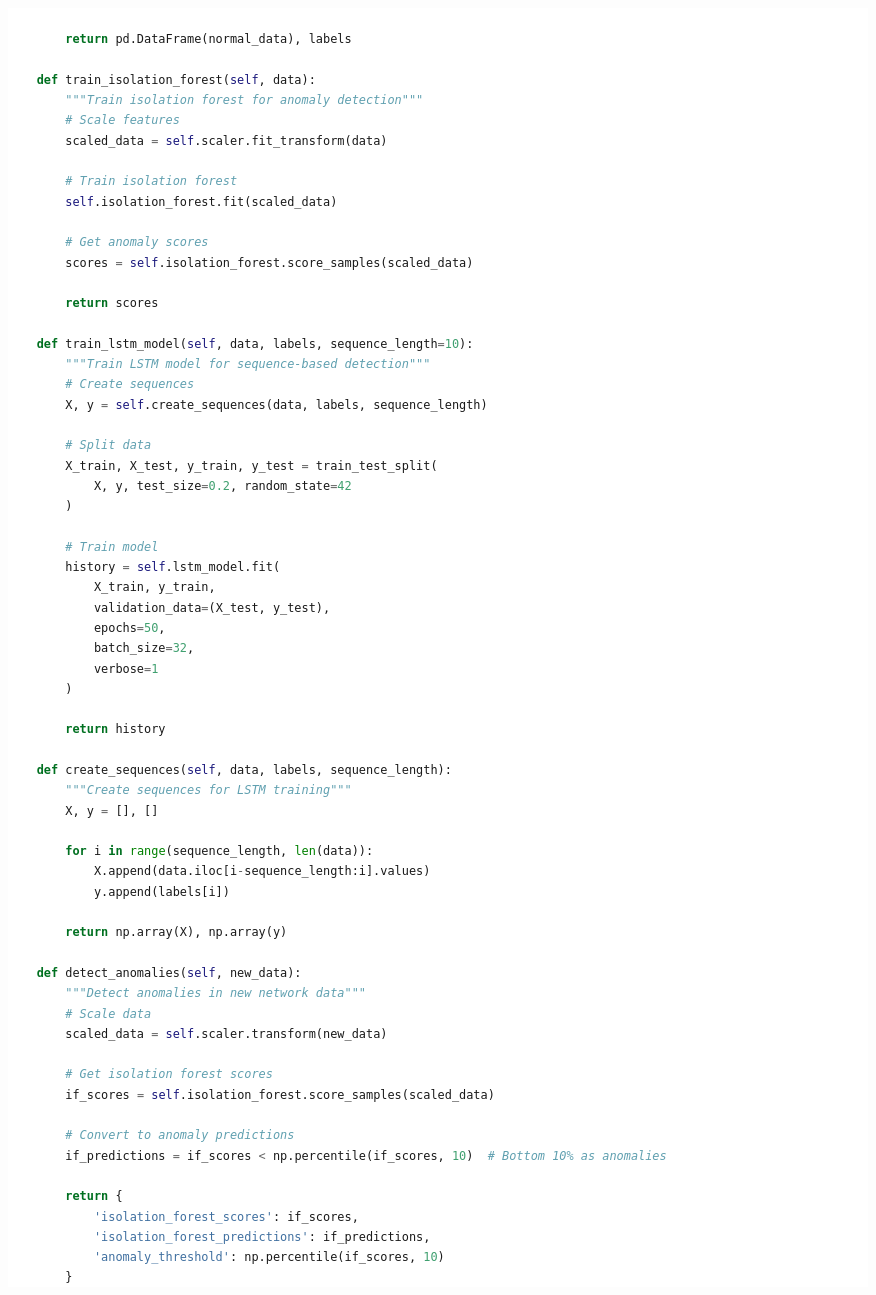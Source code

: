 ```python
        
        return pd.DataFrame(normal_data), labels
    
    def train_isolation_forest(self, data):
        """Train isolation forest for anomaly detection"""
        # Scale features
        scaled_data = self.scaler.fit_transform(data)
        
        # Train isolation forest
        self.isolation_forest.fit(scaled_data)
        
        # Get anomaly scores
        scores = self.isolation_forest.score_samples(scaled_data)
        
        return scores
    
    def train_lstm_model(self, data, labels, sequence_length=10):
        """Train LSTM model for sequence-based detection"""
        # Create sequences
        X, y = self.create_sequences(data, labels, sequence_length)
        
        # Split data
        X_train, X_test, y_train, y_test = train_test_split(
            X, y, test_size=0.2, random_state=42
        )
        
        # Train model
        history = self.lstm_model.fit(
            X_train, y_train,
            validation_data=(X_test, y_test),
            epochs=50,
            batch_size=32,
            verbose=1
        )
        
        return history
    
    def create_sequences(self, data, labels, sequence_length):
        """Create sequences for LSTM training"""
        X, y = [], []
        
        for i in range(sequence_length, len(data)):
            X.append(data.iloc[i-sequence_length:i].values)
            y.append(labels[i])
        
        return np.array(X), np.array(y)
    
    def detect_anomalies(self, new_data):
        """Detect anomalies in new network data"""
        # Scale data
        scaled_data = self.scaler.transform(new_data)
        
        # Get isolation forest scores
        if_scores = self.isolation_forest.score_samples(scaled_data)
        
        # Convert to anomaly predictions
        if_predictions = if_scores < np.percentile(if_scores, 10)  # Bottom 10% as anomalies
        
        return {
            'isolation_forest_scores': if_scores,
            'isolation_forest_predictions': if_predictions,
            'anomaly_threshold': np.percentile(if_scores, 10)
        }
```